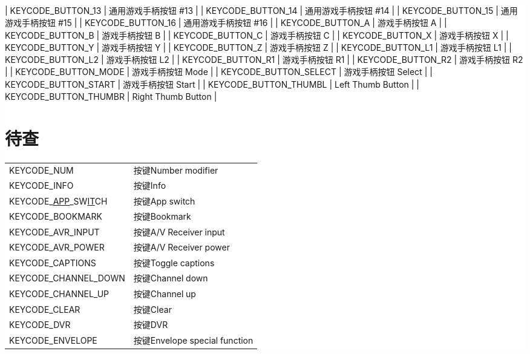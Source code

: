 | KEYCODE_BUTTON_13     | 通用游戏手柄按钮 #13                                    |
| KEYCODE_BUTTON_14     | 通用游戏手柄按钮 #14                                    |
| KEYCODE_BUTTON_15     | 通用游戏手柄按钮 #15                                    |
| KEYCODE_BUTTON_16     | 通用游戏手柄按钮 #16                                    |
| KEYCODE_BUTTON_A      | 游戏手柄按钮 A                                          |
| KEYCODE_BUTTON_B      | 游戏手柄按钮 B                                          |
| KEYCODE_BUTTON_C      | 游戏手柄按钮 C                                          |
| KEYCODE_BUTTON_X      | 游戏手柄按钮 X                                          |
| KEYCODE_BUTTON_Y      | 游戏手柄按钮 Y                                          |
| KEYCODE_BUTTON_Z      | 游戏手柄按钮 Z                                          |
| KEYCODE_BUTTON_L1     | 游戏手柄按钮 L1                                         |
| KEYCODE_BUTTON_L2     | 游戏手柄按钮 L2                                         |
| KEYCODE_BUTTON_R1     | 游戏手柄按钮 R1                                         |
| KEYCODE_BUTTON_R2     | 游戏手柄按钮 R2                                         |
| KEYCODE_BUTTON_MODE   | 游戏手柄按钮 Mode                                       |
| KEYCODE_BUTTON_SELECT | 游戏手柄按钮 Select                                     |
| KEYCODE_BUTTON_START  | 游戏手柄按钮 Start                                      |
| KEYCODE_BUTTON_THUMBL | Left Thumb Button                                       |
| KEYCODE_BUTTON_THUMBR | Right Thumb Button                                      |

##   

# 待查



 



|                                                              |                                   |
| ------------------------------------------------------------ | --------------------------------- |
| KEYCODE_NUM                                                  | 按键Number modifier               |
| KEYCODE_INFO                                                 | 按键Info                          |
| KEYCODE_[APP](http://www.haogongju.net/tag/App)_SW[IT](http://www.haogongju.net/tag/IT)CH | 按键App switch                    |
| KEYCODE_BOOKMARK                                             | 按键Bookmark                      |
| KEYCODE_AVR_INPUT                                            | 按键A/V Receiver input            |
| KEYCODE_AVR_POWER                                            | 按键A/V Receiver power            |
| KEYCODE_CAPTIONS                                             | 按键Toggle captions               |
| KEYCODE_CHANNEL_DOWN                                         | 按键Channel down                  |
| KEYCODE_CHANNEL_UP                                           | 按键Channel up                    |
| KEYCODE_CLEAR                                                | 按键Clear                         |
| KEYCODE_DVR                                                  | 按键DVR                           |
| KEYCODE_ENVELOPE                                             | 按键Envelope special function     |
